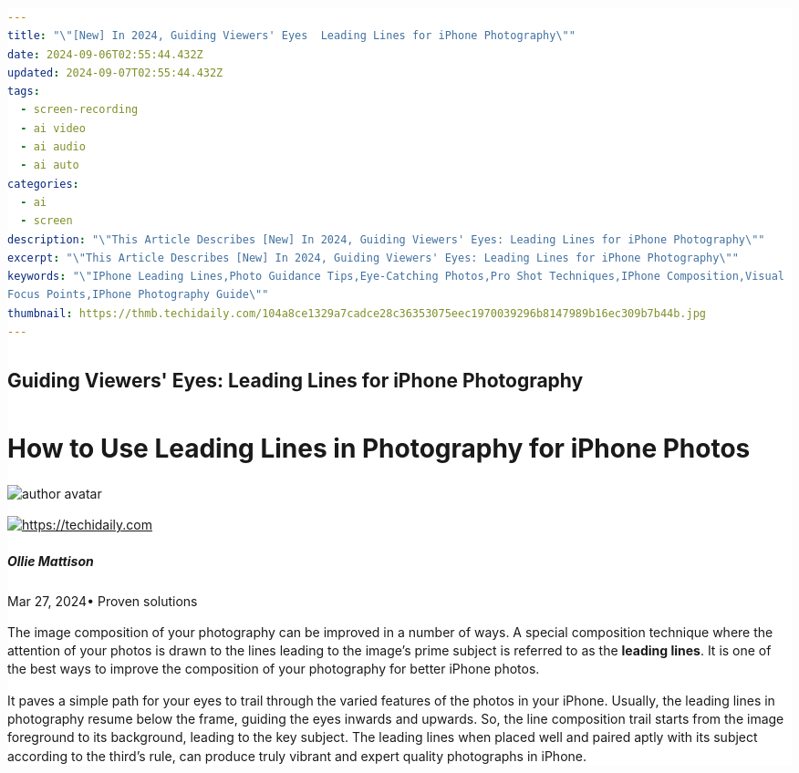 ```yaml
---
title: "\"[New] In 2024, Guiding Viewers' Eyes  Leading Lines for iPhone Photography\""
date: 2024-09-06T02:55:44.432Z
updated: 2024-09-07T02:55:44.432Z
tags: 
  - screen-recording
  - ai video
  - ai audio
  - ai auto
categories: 
  - ai
  - screen
description: "\"This Article Describes [New] In 2024, Guiding Viewers' Eyes: Leading Lines for iPhone Photography\""
excerpt: "\"This Article Describes [New] In 2024, Guiding Viewers' Eyes: Leading Lines for iPhone Photography\""
keywords: "\"IPhone Leading Lines,Photo Guidance Tips,Eye-Catching Photos,Pro Shot Techniques,IPhone Composition,Visual Focus Points,IPhone Photography Guide\""
thumbnail: https://thmb.techidaily.com/104a8ce1329a7cadce28c36353075eec1970039296b8147989b16ec309b7b44b.jpg
---
```


## Guiding Viewers' Eyes: Leading Lines for iPhone Photography

# How to Use Leading Lines in Photography for iPhone Photos
![author avatar](https://images.wondershare.com/filmora/article-images/ollie-mattison.jpg)


<a href="https://appsumo.8odi.net/c/5597632/2137412/7443" target="_top" id="2137412">
  <img src="//a.impactradius-go.com/display-ad/7443-2137412" border="0" alt="https://techidaily.com" width="728" height="90"/>
</a>
<img height="0" width="0" src="https://appsumo.8odi.net/i/5597632/2137412/7443" style="position:absolute;visibility:hidden;" border="0" />

##### Ollie Mattison

 Mar 27, 2024• Proven solutions

 The image composition of your photography can be improved in a number of ways. A special composition technique where the attention of your photos is drawn to the lines leading to the image’s prime subject is referred to as the **leading lines**. It is one of the best ways to improve the composition of your photography for better iPhone photos.

 It paves a simple path for your eyes to trail through the varied features of the photos in your iPhone. Usually, the leading lines in photography resume below the frame, guiding the eyes inwards and upwards. So, the line composition trail starts from the image foreground to its background, leading to the key subject. The leading lines when placed well and paired aptly with its subject according to the third’s rule, can produce truly vibrant and expert quality photographs in iPhone.
